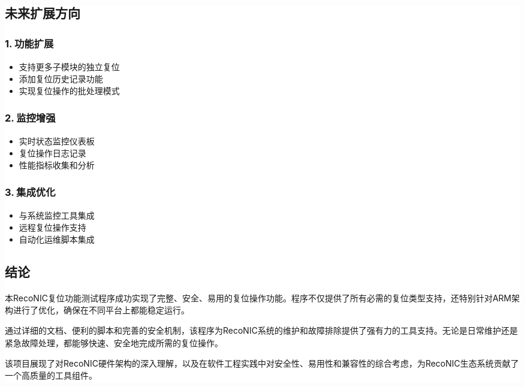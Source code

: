 ## 未来扩展方向

### 1. 功能扩展
- 支持更多子模块的独立复位
- 添加复位历史记录功能
- 实现复位操作的批处理模式

### 2. 监控增强
- 实时状态监控仪表板
- 复位操作日志记录
- 性能指标收集和分析

### 3. 集成优化
- 与系统监控工具集成
- 远程复位操作支持
- 自动化运维脚本集成

## 结论

本RecoNIC复位功能测试程序成功实现了完整、安全、易用的复位操作功能。程序不仅提供了所有必需的复位类型支持，还特别针对ARM架构进行了优化，确保在不同平台上都能稳定运行。

通过详细的文档、便利的脚本和完善的安全机制，该程序为RecoNIC系统的维护和故障排除提供了强有力的工具支持。无论是日常维护还是紧急故障处理，都能够快速、安全地完成所需的复位操作。

该项目展现了对RecoNIC硬件架构的深入理解，以及在软件工程实践中对安全性、易用性和兼容性的综合考虑，为RecoNIC生态系统贡献了一个高质量的工具组件。
